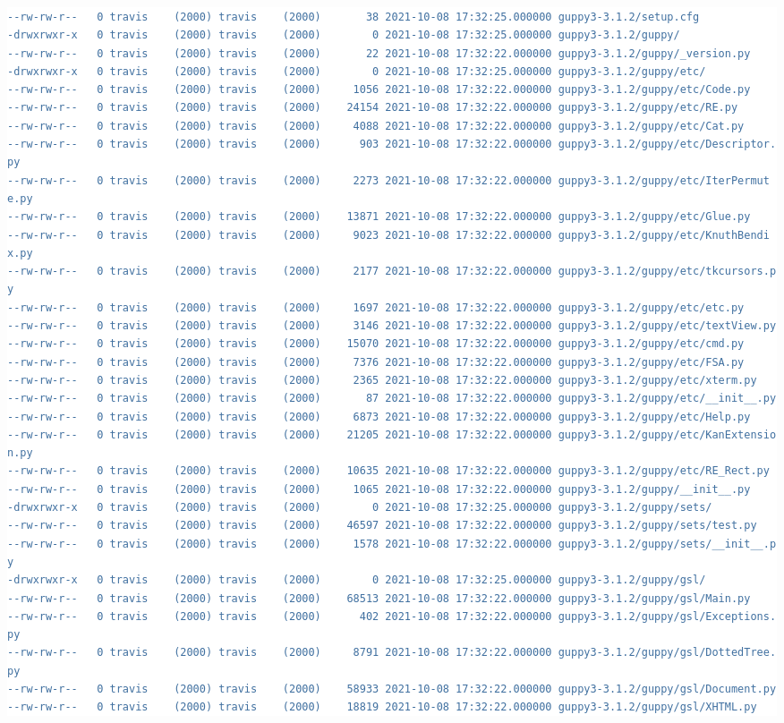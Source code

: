 ```diff
--rw-rw-r--   0 travis    (2000) travis    (2000)       38 2021-10-08 17:32:25.000000 guppy3-3.1.2/setup.cfg
-drwxrwxr-x   0 travis    (2000) travis    (2000)        0 2021-10-08 17:32:25.000000 guppy3-3.1.2/guppy/
--rw-rw-r--   0 travis    (2000) travis    (2000)       22 2021-10-08 17:32:22.000000 guppy3-3.1.2/guppy/_version.py
-drwxrwxr-x   0 travis    (2000) travis    (2000)        0 2021-10-08 17:32:25.000000 guppy3-3.1.2/guppy/etc/
--rw-rw-r--   0 travis    (2000) travis    (2000)     1056 2021-10-08 17:32:22.000000 guppy3-3.1.2/guppy/etc/Code.py
--rw-rw-r--   0 travis    (2000) travis    (2000)    24154 2021-10-08 17:32:22.000000 guppy3-3.1.2/guppy/etc/RE.py
--rw-rw-r--   0 travis    (2000) travis    (2000)     4088 2021-10-08 17:32:22.000000 guppy3-3.1.2/guppy/etc/Cat.py
--rw-rw-r--   0 travis    (2000) travis    (2000)      903 2021-10-08 17:32:22.000000 guppy3-3.1.2/guppy/etc/Descriptor.py
--rw-rw-r--   0 travis    (2000) travis    (2000)     2273 2021-10-08 17:32:22.000000 guppy3-3.1.2/guppy/etc/IterPermute.py
--rw-rw-r--   0 travis    (2000) travis    (2000)    13871 2021-10-08 17:32:22.000000 guppy3-3.1.2/guppy/etc/Glue.py
--rw-rw-r--   0 travis    (2000) travis    (2000)     9023 2021-10-08 17:32:22.000000 guppy3-3.1.2/guppy/etc/KnuthBendix.py
--rw-rw-r--   0 travis    (2000) travis    (2000)     2177 2021-10-08 17:32:22.000000 guppy3-3.1.2/guppy/etc/tkcursors.py
--rw-rw-r--   0 travis    (2000) travis    (2000)     1697 2021-10-08 17:32:22.000000 guppy3-3.1.2/guppy/etc/etc.py
--rw-rw-r--   0 travis    (2000) travis    (2000)     3146 2021-10-08 17:32:22.000000 guppy3-3.1.2/guppy/etc/textView.py
--rw-rw-r--   0 travis    (2000) travis    (2000)    15070 2021-10-08 17:32:22.000000 guppy3-3.1.2/guppy/etc/cmd.py
--rw-rw-r--   0 travis    (2000) travis    (2000)     7376 2021-10-08 17:32:22.000000 guppy3-3.1.2/guppy/etc/FSA.py
--rw-rw-r--   0 travis    (2000) travis    (2000)     2365 2021-10-08 17:32:22.000000 guppy3-3.1.2/guppy/etc/xterm.py
--rw-rw-r--   0 travis    (2000) travis    (2000)       87 2021-10-08 17:32:22.000000 guppy3-3.1.2/guppy/etc/__init__.py
--rw-rw-r--   0 travis    (2000) travis    (2000)     6873 2021-10-08 17:32:22.000000 guppy3-3.1.2/guppy/etc/Help.py
--rw-rw-r--   0 travis    (2000) travis    (2000)    21205 2021-10-08 17:32:22.000000 guppy3-3.1.2/guppy/etc/KanExtension.py
--rw-rw-r--   0 travis    (2000) travis    (2000)    10635 2021-10-08 17:32:22.000000 guppy3-3.1.2/guppy/etc/RE_Rect.py
--rw-rw-r--   0 travis    (2000) travis    (2000)     1065 2021-10-08 17:32:22.000000 guppy3-3.1.2/guppy/__init__.py
-drwxrwxr-x   0 travis    (2000) travis    (2000)        0 2021-10-08 17:32:25.000000 guppy3-3.1.2/guppy/sets/
--rw-rw-r--   0 travis    (2000) travis    (2000)    46597 2021-10-08 17:32:22.000000 guppy3-3.1.2/guppy/sets/test.py
--rw-rw-r--   0 travis    (2000) travis    (2000)     1578 2021-10-08 17:32:22.000000 guppy3-3.1.2/guppy/sets/__init__.py
-drwxrwxr-x   0 travis    (2000) travis    (2000)        0 2021-10-08 17:32:25.000000 guppy3-3.1.2/guppy/gsl/
--rw-rw-r--   0 travis    (2000) travis    (2000)    68513 2021-10-08 17:32:22.000000 guppy3-3.1.2/guppy/gsl/Main.py
--rw-rw-r--   0 travis    (2000) travis    (2000)      402 2021-10-08 17:32:22.000000 guppy3-3.1.2/guppy/gsl/Exceptions.py
--rw-rw-r--   0 travis    (2000) travis    (2000)     8791 2021-10-08 17:32:22.000000 guppy3-3.1.2/guppy/gsl/DottedTree.py
--rw-rw-r--   0 travis    (2000) travis    (2000)    58933 2021-10-08 17:32:22.000000 guppy3-3.1.2/guppy/gsl/Document.py
--rw-rw-r--   0 travis    (2000) travis    (2000)    18819 2021-10-08 17:32:22.000000 guppy3-3.1.2/guppy/gsl/XHTML.py
```